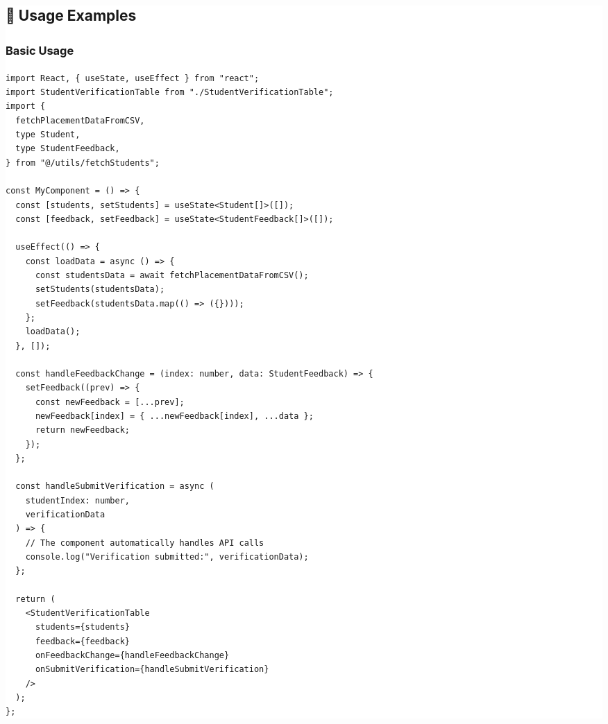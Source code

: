 ## 🎯 Usage Examples

### Basic Usage

```tsx
import React, { useState, useEffect } from "react";
import StudentVerificationTable from "./StudentVerificationTable";
import {
  fetchPlacementDataFromCSV,
  type Student,
  type StudentFeedback,
} from "@/utils/fetchStudents";

const MyComponent = () => {
  const [students, setStudents] = useState<Student[]>([]);
  const [feedback, setFeedback] = useState<StudentFeedback[]>([]);

  useEffect(() => {
    const loadData = async () => {
      const studentsData = await fetchPlacementDataFromCSV();
      setStudents(studentsData);
      setFeedback(studentsData.map(() => ({})));
    };
    loadData();
  }, []);

  const handleFeedbackChange = (index: number, data: StudentFeedback) => {
    setFeedback((prev) => {
      const newFeedback = [...prev];
      newFeedback[index] = { ...newFeedback[index], ...data };
      return newFeedback;
    });
  };

  const handleSubmitVerification = async (
    studentIndex: number,
    verificationData
  ) => {
    // The component automatically handles API calls
    console.log("Verification submitted:", verificationData);
  };

  return (
    <StudentVerificationTable
      students={students}
      feedback={feedback}
      onFeedbackChange={handleFeedbackChange}
      onSubmitVerification={handleSubmitVerification}
    />
  );
};
```
